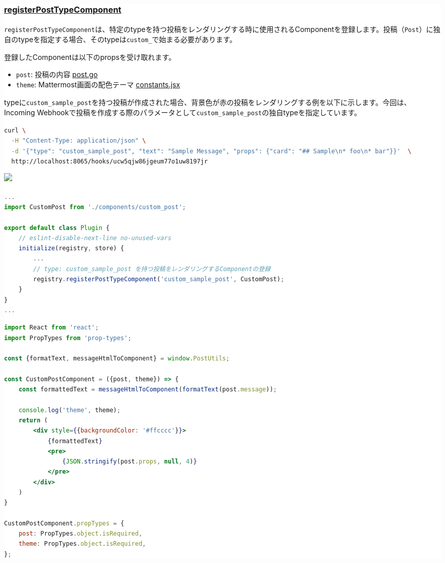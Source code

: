 ### [registerPostTypeComponent](https://developers.mattermost.com/extend/plugins/webapp/reference/#registerPostTypeComponent)

`registerPostTypeComponent`は、特定のtypeを持つ投稿をレンダリングする時に使用されるComponentを登録します。投稿（`Post`）に独自のtypeを指定する場合、そのtypeは`custom_`で始まる必要があります。

登録したComponentは以下のpropsを受け取れます。
* `post`: 投稿の内容 [post.go](https://github.com/mattermost/mattermost-server/blob/master/model/post.go#L72)
* `theme`: Mattermost画面の配色テーマ [constants.jsx](https://github.com/mattermost/mattermost-webapp/blob/0b47780407e1f36e703df45e7fe694c7cf750244/utils/constants.jsx#L1047)

typeに`custom_sample_post`を持つ投稿が作成された場合、背景色が赤の投稿をレンダリングする例を以下に示します。今回は、Incoming Webhookで投稿を作成する際のパラメータとして`custom_sample_post`の独自typeを指定しています。

```bash
curl \
  -H "Content-Type: application/json" \
  -d '{"type": "custom_sample_post", "text": "Sample Message", "props": {"card": "## Sample\n* foo\n* bar"}}'  \
  http://localhost:8065/hooks/ucw5qjw86jgeum77o1uw8197jr
```

![](https://blog.kaakaa.dev/images/posts/advent-calendar-2020/day20/post-type.png)

```js:index.js
...
import CustomPost from './components/custom_post';

export default class Plugin {
    // eslint-disable-next-line no-unused-vars
    initialize(registry, store) {
		...
        // type: custom_sample_post を持つ投稿をレンダリングするComponentの登録
		registry.registerPostTypeComponent('custom_sample_post', CustomPost);
	}
}
...
```

```js:components/custom_post.jsx
import React from 'react';
import PropTypes from 'prop-types';

const {formatText, messageHtmlToComponent} = window.PostUtils;

const CustomPostComponent = ({post, theme}) => {
    const formattedText = messageHtmlToComponent(formatText(post.message));

    console.log('theme', theme);
    return (
        <div style={{backgroundColor: '#ffcccc'}}>
            {formattedText}
            <pre>
                {JSON.stringify(post.props, null, 4)}
            </pre>
        </div>
    )
}

CustomPostComponent.propTypes = {
    post: PropTypes.object.isRequired,
    theme: PropTypes.object.isRequired,
};

```